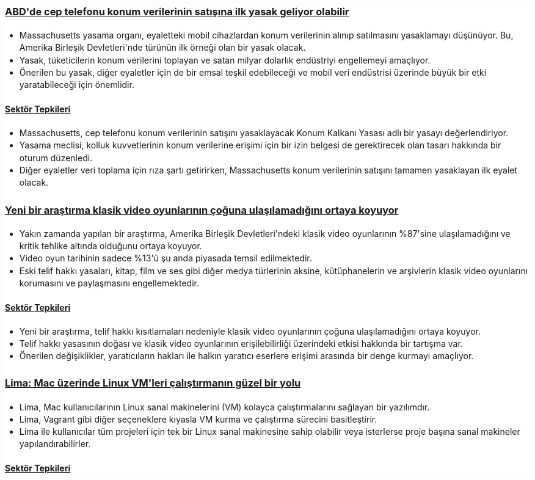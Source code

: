 ### [ABD'de cep telefonu konum verilerinin satışına ilk yasak geliyor olabilir](https://www.wsj.com/articles/first-u-s-ban-on-sale-of-cellphone-location-data-might-be-coming-fbe47e53)

- Massachusetts yasama organı, eyaletteki mobil cihazlardan konum verilerinin alınıp satılmasını yasaklamayı düşünüyor. Bu, Amerika Birleşik Devletleri'nde türünün ilk örneği olan bir yasak olacak.
- Yasak, tüketicilerin konum verilerini toplayan ve satan milyar dolarlık endüstriyi engellemeyi amaçlıyor.
- Önerilen bu yasak, diğer eyaletler için de bir emsal teşkil edebileceği ve mobil veri endüstrisi üzerinde büyük bir etki yaratabileceği için önemlidir.

#### [Sektör Tepkileri](http://news.ycombinator.com/item?id=36667848)

- Massachusetts, cep telefonu konum verilerinin satışını yasaklayacak Konum Kalkanı Yasası adlı bir yasayı değerlendiriyor.
- Yasama meclisi, kolluk kuvvetlerinin konum verilerine erişimi için bir izin belgesi de gerektirecek olan tasarı hakkında bir oturum düzenledi.
- Diğer eyaletler veri toplama için rıza şartı getirirken, Massachusetts konum verilerinin satışını tamamen yasaklayan ilk eyalet olacak.

### [Yeni bir araştırma klasik video oyunlarının çoğuna ulaşılamadığını ortaya koyuyor](https://gamehistory.org/87percent/)

- Yakın zamanda yapılan bir araştırma, Amerika Birleşik Devletleri'ndeki klasik video oyunlarının %87'sine ulaşılamadığını ve kritik tehlike altında olduğunu ortaya koyuyor.
- Video oyun tarihinin sadece %13'ü şu anda piyasada temsil edilmektedir.
- Eski telif hakkı yasaları, kitap, film ve ses gibi diğer medya türlerinin aksine, kütüphanelerin ve arşivlerin klasik video oyunlarını korumasını ve paylaşmasını engellemektedir.

#### [Sektör Tepkileri](http://news.ycombinator.com/item?id=36668472)

- Yeni bir araştırma, telif hakkı kısıtlamaları nedeniyle klasik video oyunlarının çoğuna ulaşılamadığını ortaya koyuyor.
- Telif hakkı yasasının doğası ve klasik video oyunlarının erişilebilirliği üzerindeki etkisi hakkında bir tartışma var.
- Önerilen değişiklikler, yaratıcıların hakları ile halkın yaratıcı eserlere erişimi arasında bir denge kurmayı amaçlıyor.

### [Lima: Mac üzerinde Linux VM'leri çalıştırmanın güzel bir yolu](https://jvns.ca/blog/2023/07/10/lima--a-nice-way-to-run-linux-vms-on-mac/)

- Lima, Mac kullanıcılarının Linux sanal makinelerini (VM) kolayca çalıştırmalarını sağlayan bir yazılımdır.
- Lima, Vagrant gibi diğer seçeneklere kıyasla VM kurma ve çalıştırma sürecini basitleştirir.
- Lima ile kullanıcılar tüm projeleri için tek bir Linux sanal makinesine sahip olabilir veya isterlerse proje başına sanal makineler yapılandırabilirler.

#### [Sektör Tepkileri](http://news.ycombinator.com/item?id=36668964)
